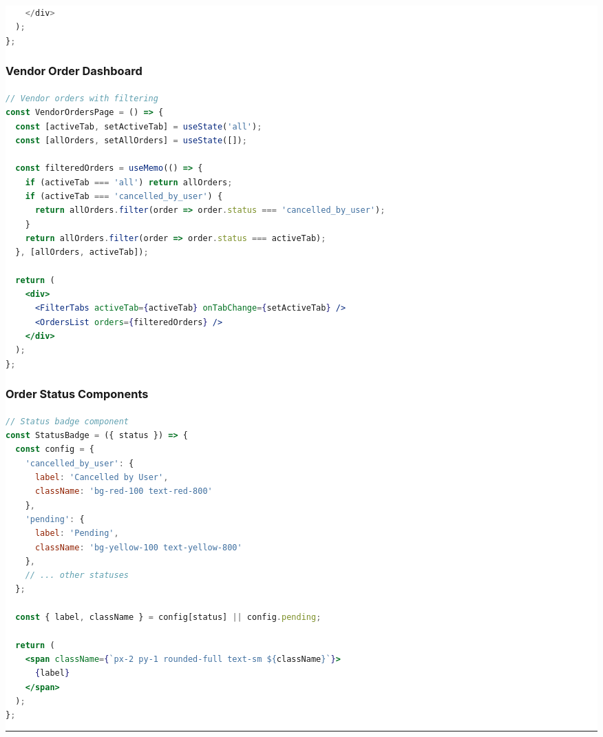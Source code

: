 ```jsx
    </div>
  );
};
```

### Vendor Order Dashboard
```jsx
// Vendor orders with filtering
const VendorOrdersPage = () => {
  const [activeTab, setActiveTab] = useState('all');
  const [allOrders, setAllOrders] = useState([]);

  const filteredOrders = useMemo(() => {
    if (activeTab === 'all') return allOrders;
    if (activeTab === 'cancelled_by_user') {
      return allOrders.filter(order => order.status === 'cancelled_by_user');
    }
    return allOrders.filter(order => order.status === activeTab);
  }, [allOrders, activeTab]);

  return (
    <div>
      <FilterTabs activeTab={activeTab} onTabChange={setActiveTab} />
      <OrdersList orders={filteredOrders} />
    </div>
  );
};
```

### Order Status Components
```jsx
// Status badge component
const StatusBadge = ({ status }) => {
  const config = {
    'cancelled_by_user': {
      label: 'Cancelled by User',
      className: 'bg-red-100 text-red-800'
    },
    'pending': {
      label: 'Pending',
      className: 'bg-yellow-100 text-yellow-800'
    },
    // ... other statuses
  };

  const { label, className } = config[status] || config.pending;

  return (
    <span className={`px-2 py-1 rounded-full text-sm ${className}`}>
      {label}
    </span>
  );
};
```

---